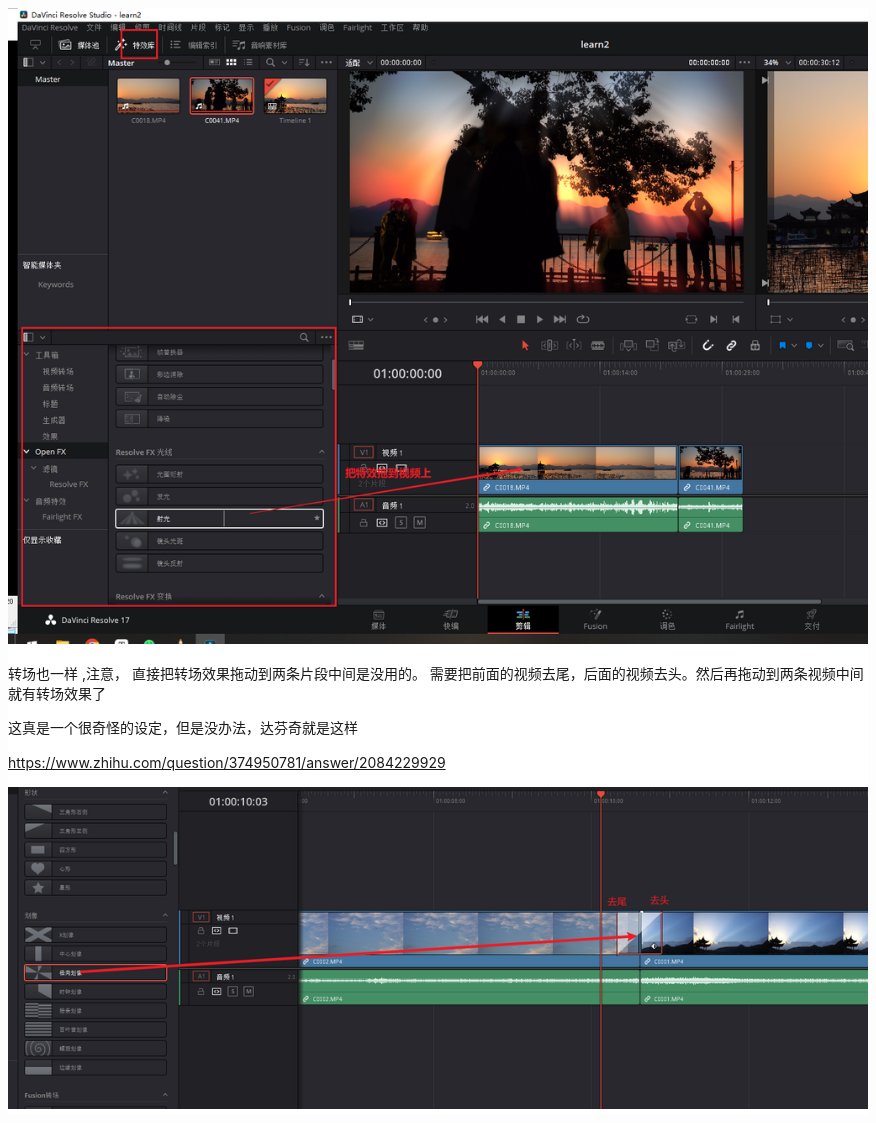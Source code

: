 ![](33.png) 





转场也一样 ,注意， 直接把转场效果拖动到两条片段中间是没用的。 需要把前面的视频去尾，后面的视频去头。然后再拖动到两条视频中间就有转场效果了

这真是一个很奇怪的设定，但是没办法，达芬奇就是这样

https://www.zhihu.com/question/374950781/answer/2084229929





![](63.png) 
